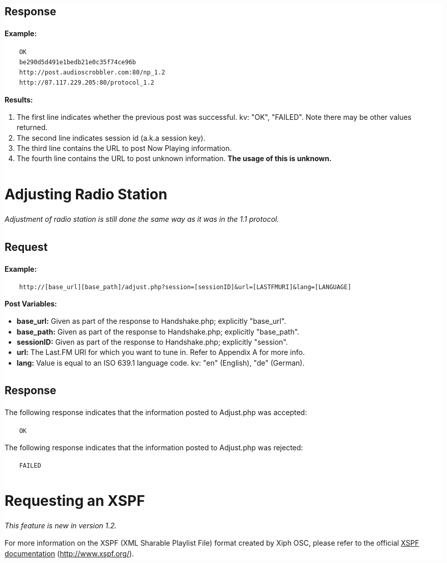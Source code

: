 
## Response ##
**Example:**
```
    OK
    be290d5d491e1bedb21e0c35f74ce96b
    http://post.audioscrobbler.com:80/np_1.2
    http://87.117.229.205:80/protocol_1.2
```

**Results:**
  1. The first line indicates whether the previous post was successful.  kv: "OK", "FAILED".  Note there may be other values returned.
  1. The second line indicates session id (a.k.a session key).
  1. The third line contains the URL to post Now Playing information.
  1. The fourth line contains the URL to post unknown information.  **The usage of this is unknown.**


# Adjusting Radio Station #
_Adjustment of radio station is still done the same way as it was in the 1.1 protocol._

## Request ##
**Example:**
```
    http://[base_url][base_path]/adjust.php?session=[sessionID]&url=[LASTFMURI]&lang=[LANGUAGE]
```

**Post Variables:**
  * **base\_url:** Given as part of the response to Handshake.php; explicitly "base\_url".
  * **base\_path:** Given as part of the response to Handshake.php; explicitly "base\_path".
  * **sessionID:** Given as part of the response to Handshake.php; explicitly "session".
  * **url:** The Last.FM URI for which you want to tune in. Refer to Appendix A for more info.
  * **lang:** Value is equal to an ISO 639.1 language code.  kv: "en" (English), "de" (German).


## Response ##
The following response indicates that the information posted to Adjust.php was accepted:
```
    OK
```

The following response indicates that the information posted to Adjust.php was rejected:
```
    FAILED
```

# Requesting an XSPF #
_This feature is new in version 1.2._

For more information on the XSPF (XML Sharable Playlist File) format created by Xiph OSC, please refer to the official [XSPF documentation](http://www.xspf.org/) (http://www.xspf.org/).

